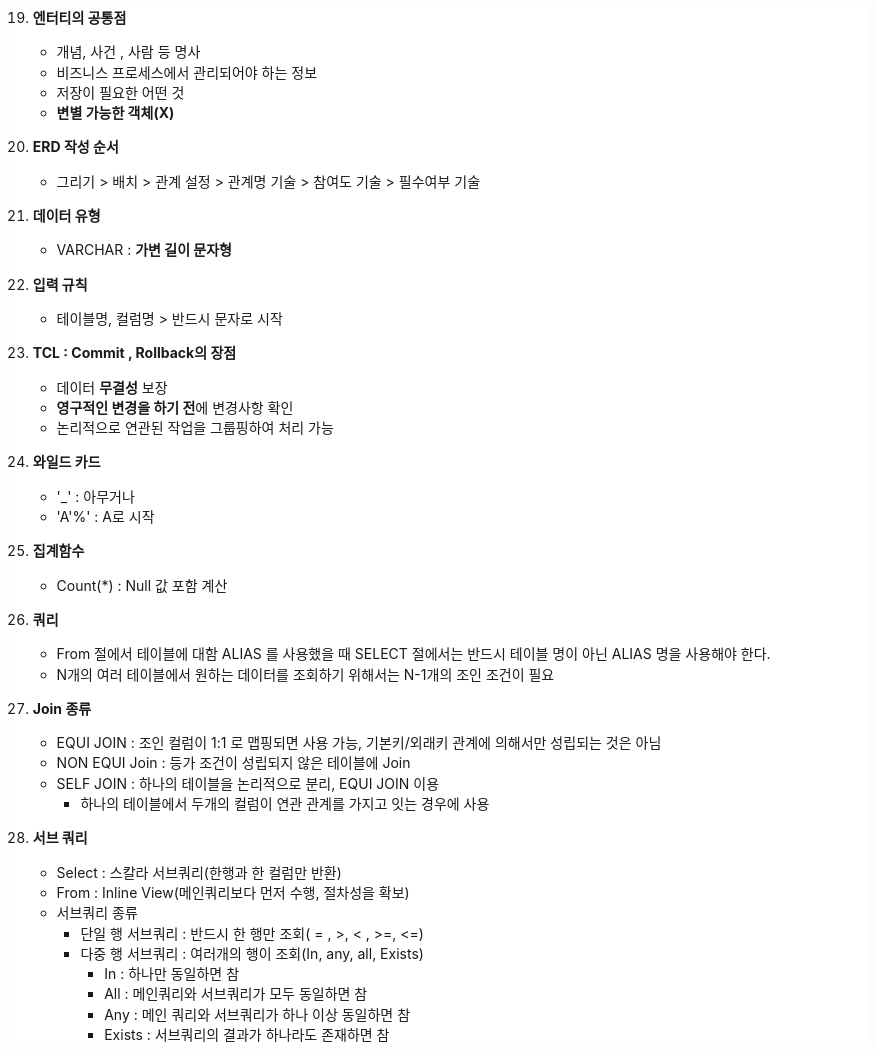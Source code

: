

19. **엔터티의 공통점**
    - 개념, 사건 , 사람 등 명사
    - 비즈니스 프로세스에서 관리되어야 하는 정보
    - 저장이 필요한 어떤 것
    - **변별 가능한 객체(X)**



20. **ERD 작성 순서**
    - 그리기 > 배치 > 관계 설정 > 관계명 기술 > 참여도 기술 > 필수여부 기술



21. **데이터 유형**
    - VARCHAR : **가변 길이 문자형**



22. **입력 규칙**
    - 테이블명, 컬럼명 > 반드시 문자로 시작



23. **TCL : Commit , Rollback의 장점**
    - 데이터 **무결성** 보장
    - **영구적인 변경을 하기 전**에 변경사항 확인
    - 논리적으로 연관된 작업을 그룹핑하여 처리 가능



24. **와일드 카드**
    - '_' : 아무거나
    - 'A'%' :  A로 시작



25. **집계함수**
    - Count(*) : Null 값 포함 계산



26. **쿼리**
    - From 절에서 테이블에 대함 ALIAS 를 사용했을 때 SELECT 절에서는 반드시 테이블 명이 아닌 ALIAS 명을 사용해야 한다.
    - N개의 여러 테이블에서 원하는 데이터를 조회하기 위해서는 N-1개의 조인 조건이 필요



27. **Join 종류**
    - EQUI JOIN : 조인 컬럼이 1:1 로 맵핑되면 사용 가능, 기본키/외래키 관계에 의해서만 성립되는 것은 아님
    - NON EQUI Join : 등가 조건이 성립되지 않은 테이블에 Join
    - SELF JOIN : 하나의 테이블을 논리적으로 분리, EQUI JOIN 이용
      - 하나의 테이블에서 두개의 컬럼이 연관 관계를 가지고 잇는 경우에 사용



28. **서브 쿼리**
    - Select : 스칼라 서브쿼리(한행과 한 컬럼만 반환)
    - From : Inline View(메인쿼리보다 먼저 수행, 절차성을 확보)
    - 서브쿼리 종류
      - 단일 행 서브쿼리 : 반드시 한 행만 조회( = , >, < , >=, <=)
      - 다중 행 서브쿼리 : 여러개의 행이 조회(In, any, all, Exists)
        - In : 하나만 동일하면 참
        - All : 메인쿼리와 서브쿼리가 모두 동일하면 참
        - Any : 메인 쿼리와 서브쿼리가 하나 이상 동일하면 참
        - Exists : 서브쿼리의 결과가 하나라도 존재하면 참
